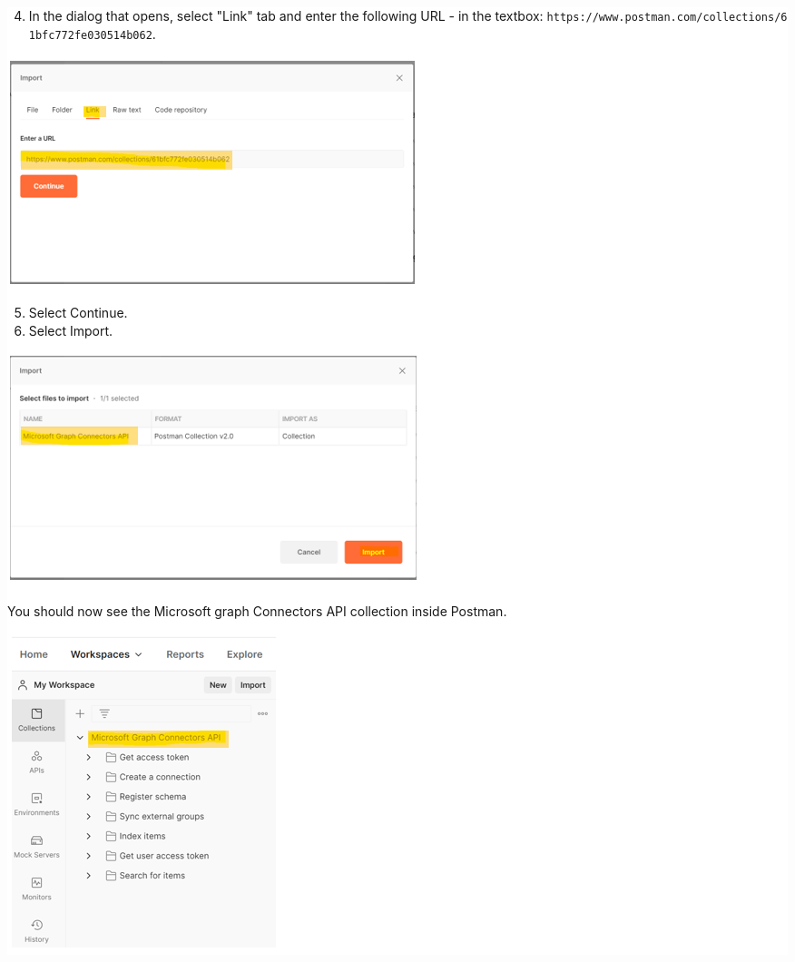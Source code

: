 4. In the dialog that opens, select &quot;Link&quot; tab and enter the following URL - in the textbox:  `https://www.postman.com/collections/61bfc772fe030514b062`.

![Select continue](./images/connectors-images/04-postman-link.png)

5. Select Continue.
6. Select Import.

![Select import 2](./images/connectors-images/05-postman-link-continue.png)

You should now see the Microsoft graph Connectors API collection inside Postman.

![Connection in Postman](./images/connectors-images/06-postman-collection-tab.png)
